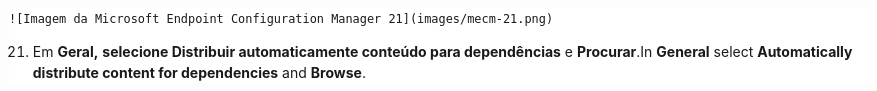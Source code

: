     ![Imagem da Microsoft Endpoint Configuration Manager 21](images/mecm-21.png)

21. <span data-ttu-id="26c4b-445">Em **Geral,** **selecione Distribuir automaticamente conteúdo para dependências** e **Procurar**.</span><span class="sxs-lookup"><span data-stu-id="26c4b-445">In **General** select **Automatically distribute content for dependencies** and **Browse**.</span></span>
